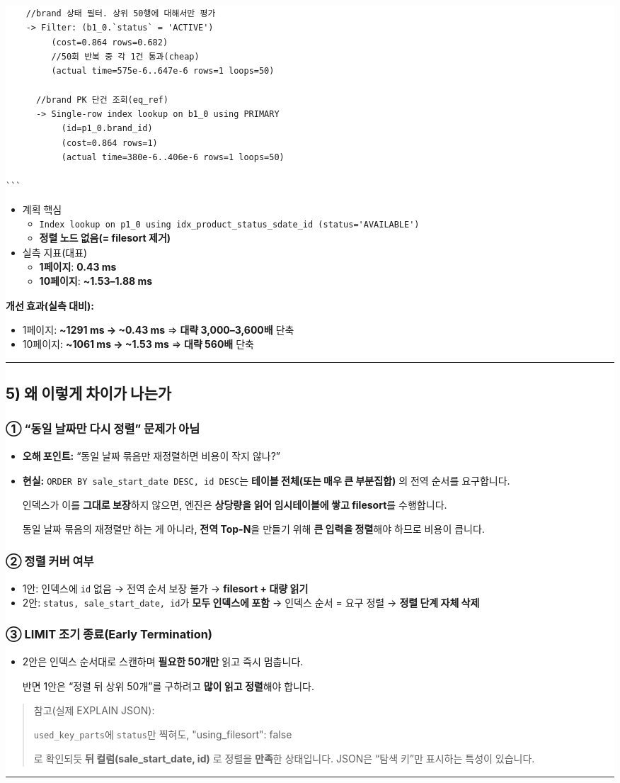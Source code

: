     	//brand 상태 필터. 상위 50행에 대해서만 평가
        -> Filter: (b1_0.`status` = 'ACTIVE')  
             (cost=0.864 rows=0.682)  
             //50회 반복 중 각 1건 통과(cheap)
             (actual time=575e-6..647e-6 rows=1 loops=50)
    
          //brand PK 단건 조회(eq_ref)
          -> Single-row index lookup on b1_0 using PRIMARY  
               (id=p1_0.brand_id)  
               (cost=0.864 rows=1)  
               (actual time=380e-6..406e-6 rows=1 loops=50)
    
    ```

- 계획 핵심
    - `Index lookup on p1_0 using idx_product_status_sdate_id (status='AVAILABLE')`
    - **정렬 노드 없음(= filesort 제거)**
- 실측 지표(대표)
    - **1페이지**: **0.43 ms**
    - **10페이지**: **~1.53–1.88 ms**

**개선 효과(실측 대비):**

- 1페이지: **~1291 ms → ~0.43 ms** ⇒ **대략 3,000–3,600배** 단축
- 10페이지: **~1061 ms → ~1.53 ms** ⇒ **대략 560배** 단축

---

## 5) 왜 이렇게 차이가 나는가

### ① “동일 날짜만 다시 정렬” 문제가 아님

- **오해 포인트:** “동일 날짜 묶음만 재정렬하면 비용이 작지 않나?”
- **현실:** `ORDER BY sale_start_date DESC, id DESC`는 **테이블 전체(또는 매우 큰 부분집합)** 의 전역 순서를 요구합니다.

  인덱스가 이를 **그대로 보장**하지 않으면, 엔진은 **상당량을 읽어 임시테이블에 쌓고 filesort**를 수행합니다.

  동일 날짜 묶음의 재정렬만 하는 게 아니라, **전역 Top-N**을 만들기 위해 **큰 입력을 정렬**해야 하므로 비용이 큽니다.


### ② 정렬 커버 여부

- 1안: 인덱스에 `id` 없음 → 전역 순서 보장 불가 → **filesort + 대량 읽기**
- 2안: `status, sale_start_date, id`가 **모두 인덱스에 포함** → 인덱스 순서 = 요구 정렬 → **정렬 단계 자체 삭제**

### ③ LIMIT 조기 종료(Early Termination)

- 2안은 인덱스 순서대로 스캔하며 **필요한 50개만** 읽고 즉시 멈춥니다.

  반면 1안은 “정렬 뒤 상위 50개”를 구하려고 **많이 읽고 정렬**해야 합니다.


> 참고(실제 EXPLAIN JSON):
>
>
> `used_key_parts`에 `status`만 찍혀도, "using_filesort": false
>
> 로 확인되듯 **뒤 컬럼(sale_start_date, id)** 로 정렬을 **만족**한 상태입니다. JSON은 “탐색 키”만 표시하는 특성이 있습니다.
>

---